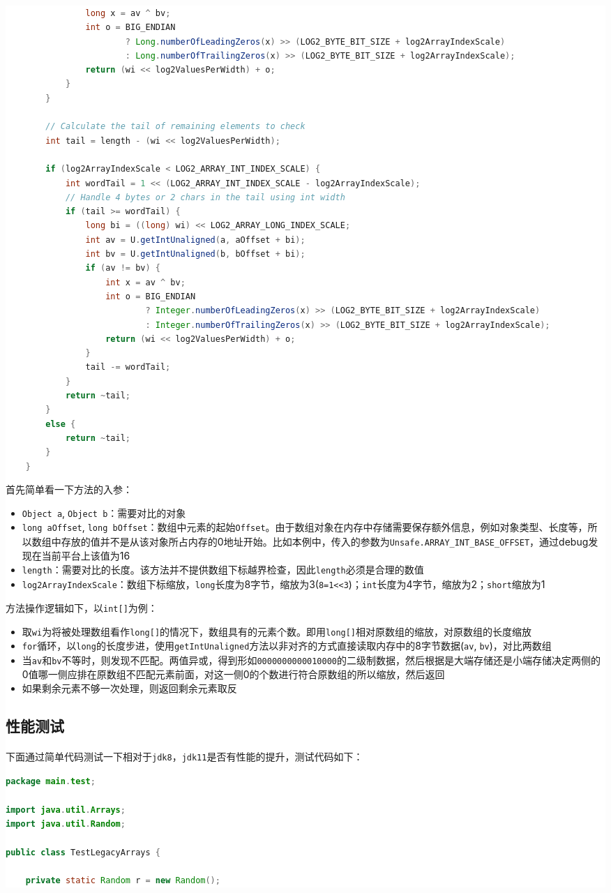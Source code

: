 ```java
                long x = av ^ bv;
                int o = BIG_ENDIAN
                        ? Long.numberOfLeadingZeros(x) >> (LOG2_BYTE_BIT_SIZE + log2ArrayIndexScale)
                        : Long.numberOfTrailingZeros(x) >> (LOG2_BYTE_BIT_SIZE + log2ArrayIndexScale);
                return (wi << log2ValuesPerWidth) + o;
            }
        }

        // Calculate the tail of remaining elements to check
        int tail = length - (wi << log2ValuesPerWidth);

        if (log2ArrayIndexScale < LOG2_ARRAY_INT_INDEX_SCALE) {
            int wordTail = 1 << (LOG2_ARRAY_INT_INDEX_SCALE - log2ArrayIndexScale);
            // Handle 4 bytes or 2 chars in the tail using int width
            if (tail >= wordTail) {
                long bi = ((long) wi) << LOG2_ARRAY_LONG_INDEX_SCALE;
                int av = U.getIntUnaligned(a, aOffset + bi);
                int bv = U.getIntUnaligned(b, bOffset + bi);
                if (av != bv) {
                    int x = av ^ bv;
                    int o = BIG_ENDIAN
                            ? Integer.numberOfLeadingZeros(x) >> (LOG2_BYTE_BIT_SIZE + log2ArrayIndexScale)
                            : Integer.numberOfTrailingZeros(x) >> (LOG2_BYTE_BIT_SIZE + log2ArrayIndexScale);
                    return (wi << log2ValuesPerWidth) + o;
                }
                tail -= wordTail;
            }
            return ~tail;
        }
        else {
            return ~tail;
        }
    }
```
首先简单看一下方法的入参：
- `Object a`, `Object b`：需要对比的对象
- `long aOffset`, `long bOffset`：数组中元素的起始`Offset`。由于数组对象在内存中存储需要保存额外信息，例如对象类型、长度等，所以数组中存放的值并不是从该对象所占内存的0地址开始。比如本例中，传入的参数为`Unsafe.ARRAY_INT_BASE_OFFSET`，通过debug发现在当前平台上该值为16
- `length`：需要对比的长度。该方法并不提供数组下标越界检查，因此`length`必须是合理的数值
- `log2ArrayIndexScale`：数组下标缩放，`long`长度为8字节，缩放为3(`8=1<<3`)；`int`长度为4字节，缩放为2；`short`缩放为1

方法操作逻辑如下，以`int[]`为例：
- 取`wi`为将被处理数组看作`long[]`的情况下，数组具有的元素个数。即用`long[]`相对原数组的缩放，对原数组的长度缩放
- `for`循环，以`long`的长度步进，使用`getIntUnaligned`方法以非对齐的方式直接读取内存中的8字节数据(`av`, `bv`)，对比两数组
- 当`av`和`bv`不等时，则发现不匹配。两值异或，得到形如`0000000000010000`的二级制数据，然后根据是大端存储还是小端存储决定两侧的0值哪一侧应排在原数组不匹配元素前面，对这一侧0的个数进行符合原数组的所以缩放，然后返回
- 如果剩余元素不够一次处理，则返回剩余元素取反
## 性能测试  
下面通过简单代码测试一下相对于`jdk8`，`jdk11`是否有性能的提升，测试代码如下：
```java
package main.test;

import java.util.Arrays;
import java.util.Random;

public class TestLegacyArrays {

    private static Random r = new Random();
```